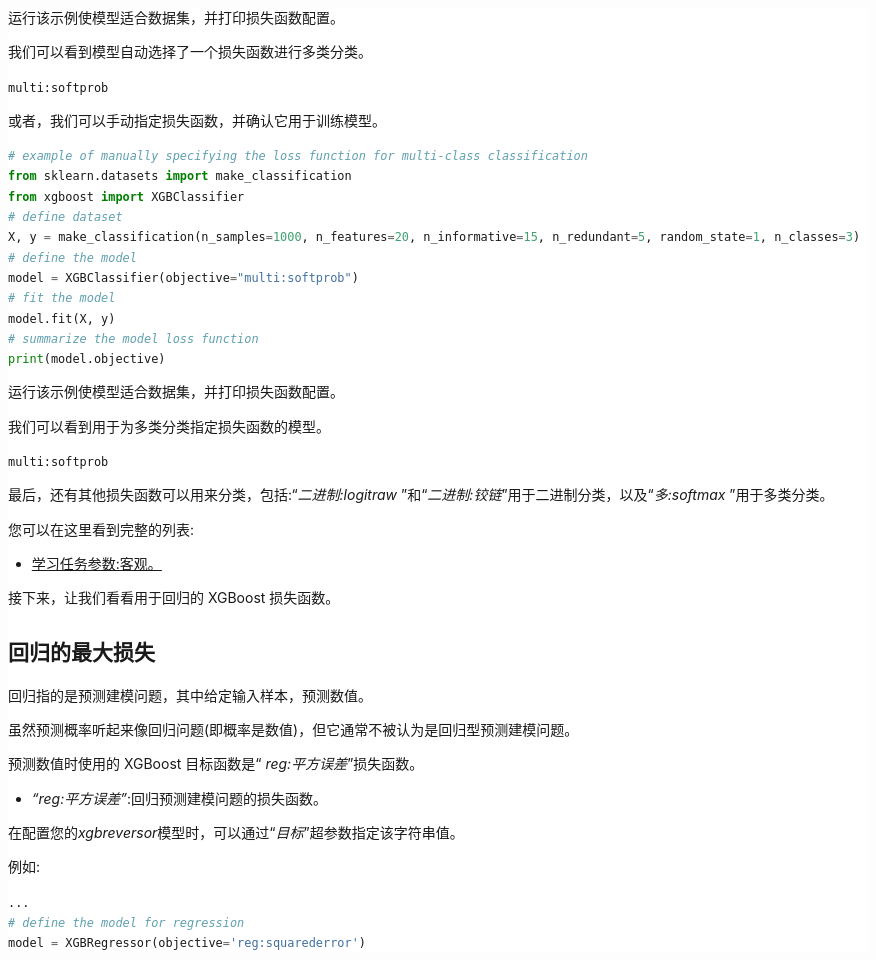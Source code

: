 
运行该示例使模型适合数据集，并打印损失函数配置。

我们可以看到模型自动选择了一个损失函数进行多类分类。

```py
multi:softprob
```

或者，我们可以手动指定损失函数，并确认它用于训练模型。

```py
# example of manually specifying the loss function for multi-class classification
from sklearn.datasets import make_classification
from xgboost import XGBClassifier
# define dataset
X, y = make_classification(n_samples=1000, n_features=20, n_informative=15, n_redundant=5, random_state=1, n_classes=3)
# define the model
model = XGBClassifier(objective="multi:softprob")
# fit the model
model.fit(X, y)
# summarize the model loss function
print(model.objective)
```

运行该示例使模型适合数据集，并打印损失函数配置。

我们可以看到用于为多类分类指定损失函数的模型。

```py
multi:softprob
```

最后，还有其他损失函数可以用来分类，包括:“*二进制:logitraw* ”和“*二进制:铰链*”用于二进制分类，以及“*多:softmax* ”用于多类分类。

您可以在这里看到完整的列表:

*   [学习任务参数:客观。](https://xgboost.readthedocs.io/en/latest/parameter.html#learning-task-parameters)

接下来，让我们看看用于回归的 XGBoost 损失函数。

## 回归的最大损失

回归指的是预测建模问题，其中给定输入样本，预测数值。

虽然预测概率听起来像回归问题(即概率是数值)，但它通常不被认为是回归型预测建模问题。

预测数值时使用的 XGBoost 目标函数是“ *reg:平方误差*”损失函数。

*   *“reg:平方误差”*:回归预测建模问题的损失函数。

在配置您的*xgbreversor*模型时，可以通过“*目标*”超参数指定该字符串值。

例如:

```py
...
# define the model for regression
model = XGBRegressor(objective='reg:squarederror')
```
